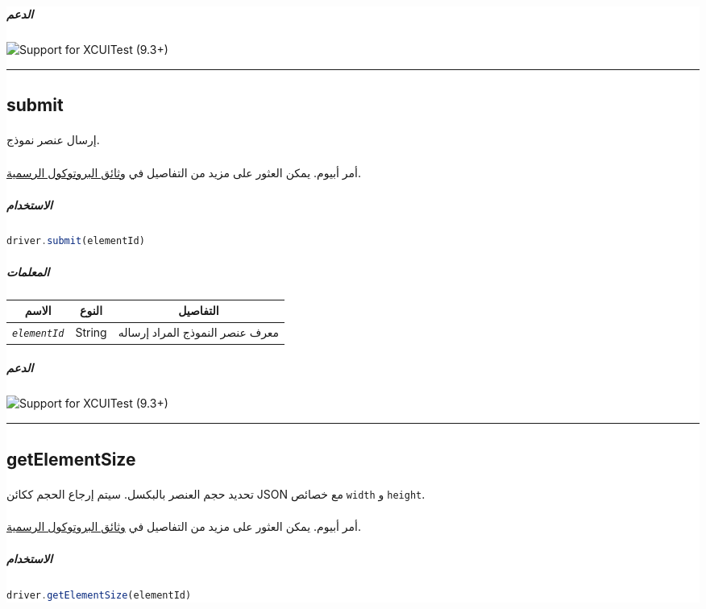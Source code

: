 
##### الدعم

![Support for XCUITest (9.3+)](/img/icons/ios.svg)

---

## submit
إرسال عنصر نموذج.<br /><br />أمر أبيوم. يمكن العثور على مزيد من التفاصيل في [وثائق البروتوكول الرسمية](https://github.com/appium/appium/blob/master/packages/base-driver/docs/mjsonwp/protocol-methods.md#webdriver-endpoints).

##### الاستخدام

```js
driver.submit(elementId)
```


##### المعلمات

<table>
  <thead>
    <tr>
      <th>الاسم</th><th>النوع</th><th>التفاصيل</th>
    </tr>
  </thead>
  <tbody>
    <tr>
      <td><code><var>elementId</var></code></td>
      <td>String</td>
      <td>معرف عنصر النموذج المراد إرساله</td>
    </tr>
  </tbody>
</table>


##### الدعم

![Support for XCUITest (9.3+)](/img/icons/ios.svg)

---

## getElementSize
تحديد حجم العنصر بالبكسل. سيتم إرجاع الحجم ككائن JSON مع خصائص `width` و `height`.<br /><br />أمر أبيوم. يمكن العثور على مزيد من التفاصيل في [وثائق البروتوكول الرسمية](https://github.com/appium/appium/blob/master/packages/base-driver/docs/mjsonwp/protocol-methods.md#webdriver-endpoints).

##### الاستخدام

```js
driver.getElementSize(elementId)
```
